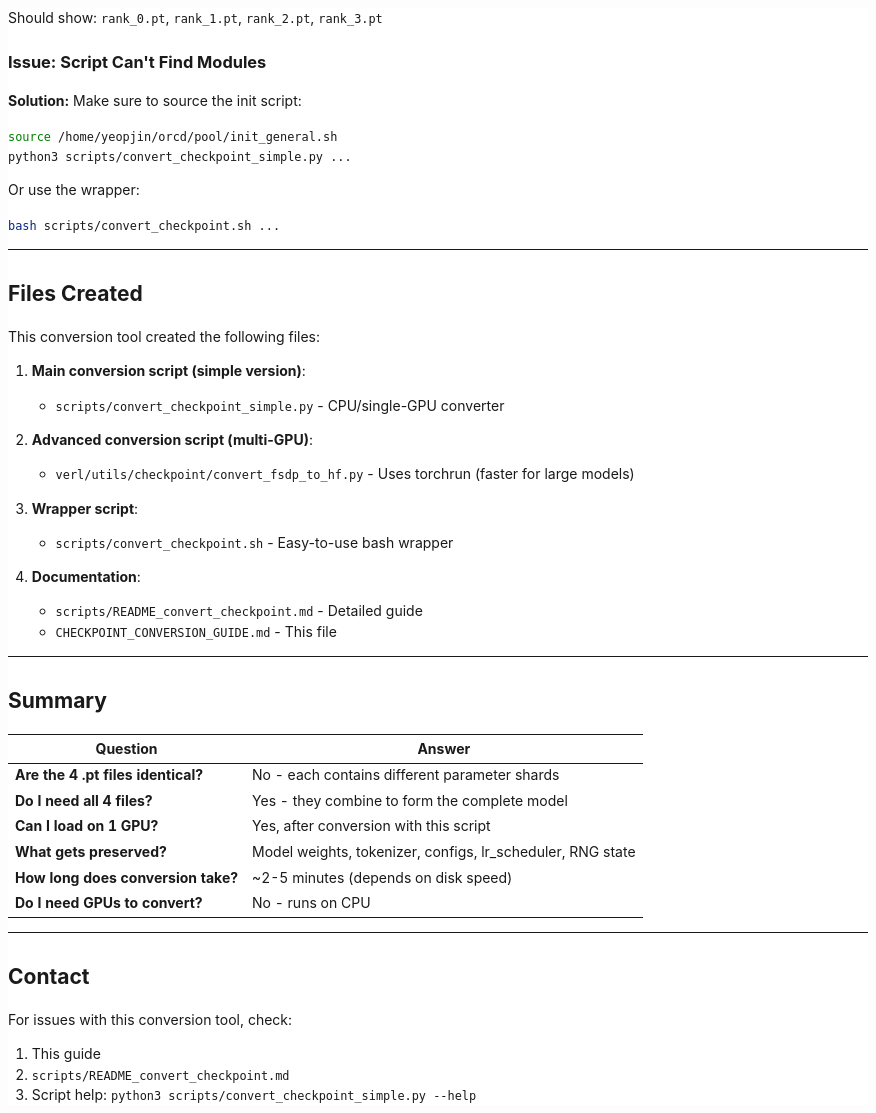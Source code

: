 Should show: `rank_0.pt`, `rank_1.pt`, `rank_2.pt`, `rank_3.pt`

### Issue: Script Can't Find Modules

**Solution:** Make sure to source the init script:
```bash
source /home/yeopjin/orcd/pool/init_general.sh
python3 scripts/convert_checkpoint_simple.py ...
```

Or use the wrapper:
```bash
bash scripts/convert_checkpoint.sh ...
```

---

## Files Created

This conversion tool created the following files:

1. **Main conversion script (simple version)**:
   - `scripts/convert_checkpoint_simple.py` - CPU/single-GPU converter

2. **Advanced conversion script (multi-GPU)**:
   - `verl/utils/checkpoint/convert_fsdp_to_hf.py` - Uses torchrun (faster for large models)

3. **Wrapper script**:
   - `scripts/convert_checkpoint.sh` - Easy-to-use bash wrapper

4. **Documentation**:
   - `scripts/README_convert_checkpoint.md` - Detailed guide
   - `CHECKPOINT_CONVERSION_GUIDE.md` - This file

---

## Summary

| Question | Answer |
|----------|--------|
| **Are the 4 .pt files identical?** | No - each contains different parameter shards |
| **Do I need all 4 files?** | Yes - they combine to form the complete model |
| **Can I load on 1 GPU?** | Yes, after conversion with this script |
| **What gets preserved?** | Model weights, tokenizer, configs, lr_scheduler, RNG state |
| **How long does conversion take?** | ~2-5 minutes (depends on disk speed) |
| **Do I need GPUs to convert?** | No - runs on CPU |

---

## Contact

For issues with this conversion tool, check:
1. This guide
2. `scripts/README_convert_checkpoint.md`
3. Script help: `python3 scripts/convert_checkpoint_simple.py --help`
